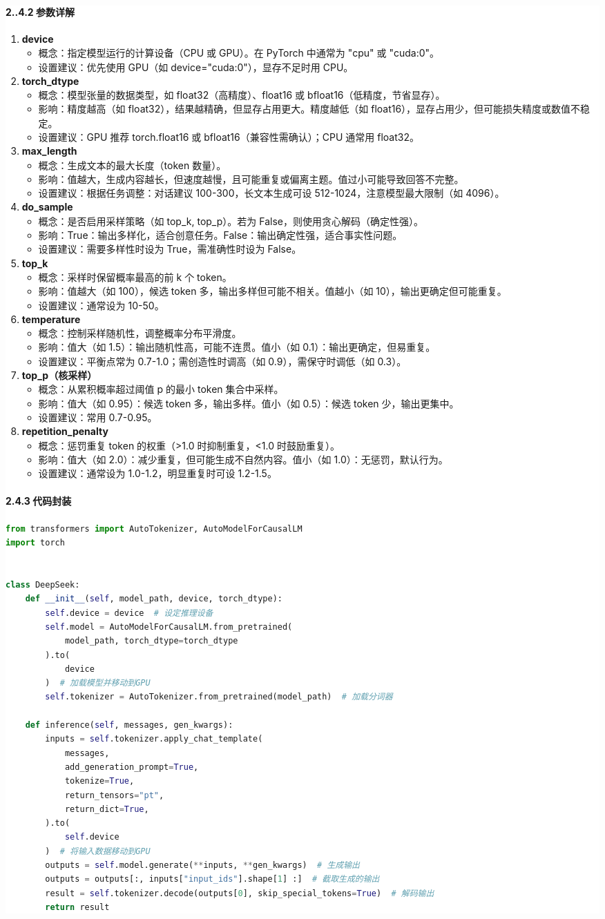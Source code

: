 #### 2..4.2 参数详解

1. **device**
   - 概念：指定模型运行的计算设备（CPU 或 GPU）。在 PyTorch 中通常为 "cpu" 或 "cuda:0"。
   - 设置建议：优先使用 GPU（如 device="cuda:0"），显存不足时用 CPU。
2. **torch_dtype**
   - 概念：模型张量的数据类型，如 float32（高精度）、float16 或 bfloat16（低精度，节省显存）。
   - 影响：精度越高（如 float32），结果越精确，但显存占用更大。精度越低（如 float16），显存占用少，但可能损失精度或数值不稳定。
   - 设置建议：GPU 推荐 torch.float16 或 bfloat16（兼容性需确认）；CPU 通常用 float32。
3. **max_length**
   - 概念：生成文本的最大长度（token 数量）。
   - 影响：值越大，生成内容越长，但速度越慢，且可能重复或偏离主题。值过小可能导致回答不完整。
   - 设置建议：根据任务调整：对话建议 100-300，长文本生成可设 512-1024，注意模型最大限制（如 4096）。
4. **do_sample**
   - 概念：是否启用采样策略（如 top_k, top_p）。若为 False，则使用贪心解码（确定性强）。
   - 影响：True：输出多样化，适合创意任务。False：输出确定性强，适合事实性问题。
   - 设置建议：需要多样性时设为 True，需准确性时设为 False。
5. **top_k**
   - 概念：采样时保留概率最高的前 k 个 token。
   - 影响：值越大（如 100），候选 token 多，输出多样但可能不相关。值越小（如 10），输出更确定但可能重复。
   - 设置建议：通常设为 10-50。
6. **temperature**
   - 概念：控制采样随机性，调整概率分布平滑度。
   - 影响：值大（如 1.5）：输出随机性高，可能不连贯。值小（如 0.1）：输出更确定，但易重复。
   - 设置建议：平衡点常为 0.7-1.0；需创造性时调高（如 0.9），需保守时调低（如 0.3）。
7. **top_p（核采样）**
   - 概念：从累积概率超过阈值 p 的最小 token 集合中采样。
   - 影响：值大（如 0.95）：候选 token 多，输出多样。值小（如 0.5）：候选 token 少，输出更集中。
   - 设置建议：常用 0.7-0.95。
8. **repetition_penalty**
   - 概念：惩罚重复 token 的权重（>1.0 时抑制重复，<1.0 时鼓励重复）。
   - 影响：值大（如 2.0）：减少重复，但可能生成不自然内容。值小（如 1.0）：无惩罚，默认行为。
   - 设置建议：通常设为 1.0-1.2，明显重复时可设 1.2-1.5。

#### 2.4.3 代码封装
```python
from transformers import AutoTokenizer, AutoModelForCausalLM
import torch


class DeepSeek:
    def __init__(self, model_path, device, torch_dtype):
        self.device = device  # 设定推理设备
        self.model = AutoModelForCausalLM.from_pretrained(
            model_path, torch_dtype=torch_dtype
        ).to(
            device
        )  # 加载模型并移动到GPU
        self.tokenizer = AutoTokenizer.from_pretrained(model_path)  # 加载分词器

    def inference(self, messages, gen_kwargs):
        inputs = self.tokenizer.apply_chat_template(
            messages,
            add_generation_prompt=True,
            tokenize=True,
            return_tensors="pt",
            return_dict=True,
        ).to(
            self.device
        )  # 将输入数据移动到GPU
        outputs = self.model.generate(**inputs, **gen_kwargs)  # 生成输出
        outputs = outputs[:, inputs["input_ids"].shape[1] :]  # 截取生成的输出
        result = self.tokenizer.decode(outputs[0], skip_special_tokens=True)  # 解码输出
        return result
```